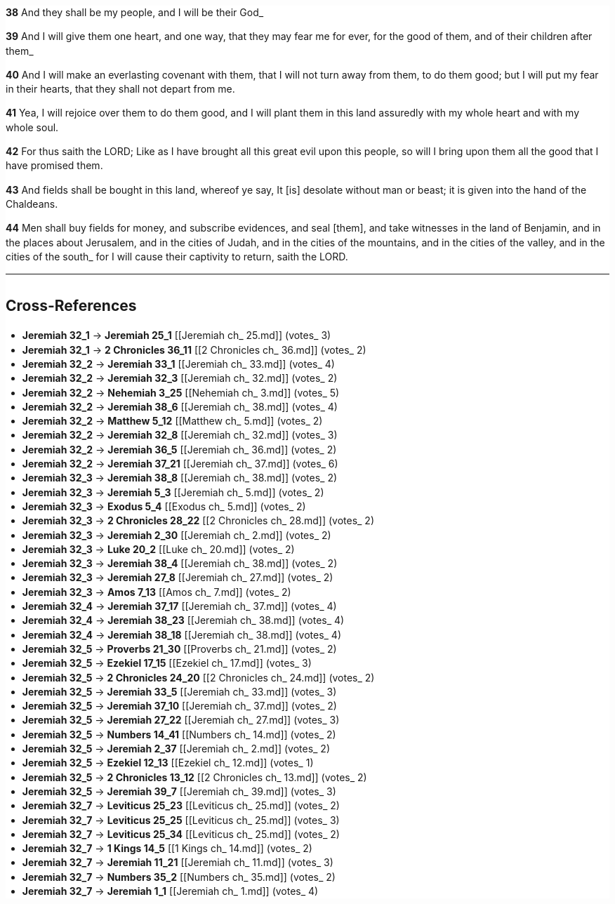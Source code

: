 **38** And they shall be my people, and I will be their God_

**39** And I will give them one heart, and one way, that they may fear me for ever, for the good of them, and of their children after them_

**40** And I will make an everlasting covenant with them, that I will not turn away from them, to do them good; but I will put my fear in their hearts, that they shall not depart from me.

**41** Yea, I will rejoice over them to do them good, and I will plant them in this land assuredly with my whole heart and with my whole soul.

**42** For thus saith the LORD; Like as I have brought all this great evil upon this people, so will I bring upon them all the good that I have promised them.

**43** And fields shall be bought in this land, whereof ye say, It [is] desolate without man or beast; it is given into the hand of the Chaldeans.

**44** Men shall buy fields for money, and subscribe evidences, and seal [them], and take witnesses in the land of Benjamin, and in the places about Jerusalem, and in the cities of Judah, and in the cities of the mountains, and in the cities of the valley, and in the cities of the south_ for I will cause their captivity to return, saith the LORD.

---

## Cross-References

- **Jeremiah 32_1** → **Jeremiah 25_1** [[Jeremiah ch_ 25.md]] (votes_ 3)
- **Jeremiah 32_1** → **2 Chronicles 36_11** [[2 Chronicles ch_ 36.md]] (votes_ 2)
- **Jeremiah 32_2** → **Jeremiah 33_1** [[Jeremiah ch_ 33.md]] (votes_ 4)
- **Jeremiah 32_2** → **Jeremiah 32_3** [[Jeremiah ch_ 32.md]] (votes_ 2)
- **Jeremiah 32_2** → **Nehemiah 3_25** [[Nehemiah ch_ 3.md]] (votes_ 5)
- **Jeremiah 32_2** → **Jeremiah 38_6** [[Jeremiah ch_ 38.md]] (votes_ 4)
- **Jeremiah 32_2** → **Matthew 5_12** [[Matthew ch_ 5.md]] (votes_ 2)
- **Jeremiah 32_2** → **Jeremiah 32_8** [[Jeremiah ch_ 32.md]] (votes_ 3)
- **Jeremiah 32_2** → **Jeremiah 36_5** [[Jeremiah ch_ 36.md]] (votes_ 2)
- **Jeremiah 32_2** → **Jeremiah 37_21** [[Jeremiah ch_ 37.md]] (votes_ 6)
- **Jeremiah 32_3** → **Jeremiah 38_8** [[Jeremiah ch_ 38.md]] (votes_ 2)
- **Jeremiah 32_3** → **Jeremiah 5_3** [[Jeremiah ch_ 5.md]] (votes_ 2)
- **Jeremiah 32_3** → **Exodus 5_4** [[Exodus ch_ 5.md]] (votes_ 2)
- **Jeremiah 32_3** → **2 Chronicles 28_22** [[2 Chronicles ch_ 28.md]] (votes_ 2)
- **Jeremiah 32_3** → **Jeremiah 2_30** [[Jeremiah ch_ 2.md]] (votes_ 2)
- **Jeremiah 32_3** → **Luke 20_2** [[Luke ch_ 20.md]] (votes_ 2)
- **Jeremiah 32_3** → **Jeremiah 38_4** [[Jeremiah ch_ 38.md]] (votes_ 2)
- **Jeremiah 32_3** → **Jeremiah 27_8** [[Jeremiah ch_ 27.md]] (votes_ 2)
- **Jeremiah 32_3** → **Amos 7_13** [[Amos ch_ 7.md]] (votes_ 2)
- **Jeremiah 32_4** → **Jeremiah 37_17** [[Jeremiah ch_ 37.md]] (votes_ 4)
- **Jeremiah 32_4** → **Jeremiah 38_23** [[Jeremiah ch_ 38.md]] (votes_ 4)
- **Jeremiah 32_4** → **Jeremiah 38_18** [[Jeremiah ch_ 38.md]] (votes_ 4)
- **Jeremiah 32_5** → **Proverbs 21_30** [[Proverbs ch_ 21.md]] (votes_ 2)
- **Jeremiah 32_5** → **Ezekiel 17_15** [[Ezekiel ch_ 17.md]] (votes_ 3)
- **Jeremiah 32_5** → **2 Chronicles 24_20** [[2 Chronicles ch_ 24.md]] (votes_ 2)
- **Jeremiah 32_5** → **Jeremiah 33_5** [[Jeremiah ch_ 33.md]] (votes_ 3)
- **Jeremiah 32_5** → **Jeremiah 37_10** [[Jeremiah ch_ 37.md]] (votes_ 2)
- **Jeremiah 32_5** → **Jeremiah 27_22** [[Jeremiah ch_ 27.md]] (votes_ 3)
- **Jeremiah 32_5** → **Numbers 14_41** [[Numbers ch_ 14.md]] (votes_ 2)
- **Jeremiah 32_5** → **Jeremiah 2_37** [[Jeremiah ch_ 2.md]] (votes_ 2)
- **Jeremiah 32_5** → **Ezekiel 12_13** [[Ezekiel ch_ 12.md]] (votes_ 1)
- **Jeremiah 32_5** → **2 Chronicles 13_12** [[2 Chronicles ch_ 13.md]] (votes_ 2)
- **Jeremiah 32_5** → **Jeremiah 39_7** [[Jeremiah ch_ 39.md]] (votes_ 3)
- **Jeremiah 32_7** → **Leviticus 25_23** [[Leviticus ch_ 25.md]] (votes_ 2)
- **Jeremiah 32_7** → **Leviticus 25_25** [[Leviticus ch_ 25.md]] (votes_ 3)
- **Jeremiah 32_7** → **Leviticus 25_34** [[Leviticus ch_ 25.md]] (votes_ 2)
- **Jeremiah 32_7** → **1 Kings 14_5** [[1 Kings ch_ 14.md]] (votes_ 2)
- **Jeremiah 32_7** → **Jeremiah 11_21** [[Jeremiah ch_ 11.md]] (votes_ 3)
- **Jeremiah 32_7** → **Numbers 35_2** [[Numbers ch_ 35.md]] (votes_ 2)
- **Jeremiah 32_7** → **Jeremiah 1_1** [[Jeremiah ch_ 1.md]] (votes_ 4)